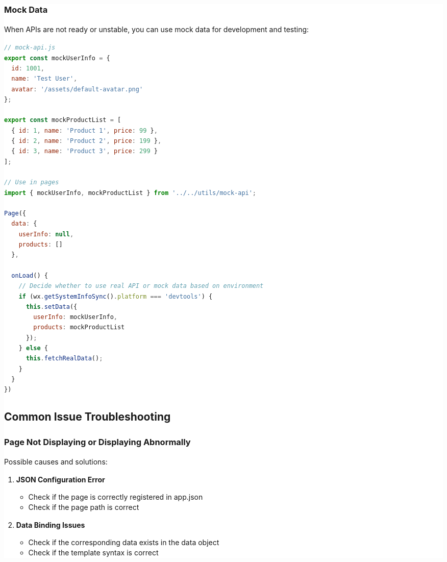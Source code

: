 ### Mock Data

When APIs are not ready or unstable, you can use mock data for development and testing:

```javascript
// mock-api.js
export const mockUserInfo = {
  id: 1001,
  name: 'Test User',
  avatar: '/assets/default-avatar.png'
};

export const mockProductList = [
  { id: 1, name: 'Product 1', price: 99 },
  { id: 2, name: 'Product 2', price: 199 },
  { id: 3, name: 'Product 3', price: 299 }
];

// Use in pages
import { mockUserInfo, mockProductList } from '../../utils/mock-api';

Page({
  data: {
    userInfo: null,
    products: []
  },
  
  onLoad() {
    // Decide whether to use real API or mock data based on environment
    if (wx.getSystemInfoSync().platform === 'devtools') {
      this.setData({
        userInfo: mockUserInfo,
        products: mockProductList
      });
    } else {
      this.fetchRealData();
    }
  }
})
```

## Common Issue Troubleshooting

### Page Not Displaying or Displaying Abnormally

Possible causes and solutions:

1. **JSON Configuration Error**
   - Check if the page is correctly registered in app.json
   - Check if the page path is correct

2. **Data Binding Issues**
   - Check if the corresponding data exists in the data object
   - Check if the template syntax is correct
